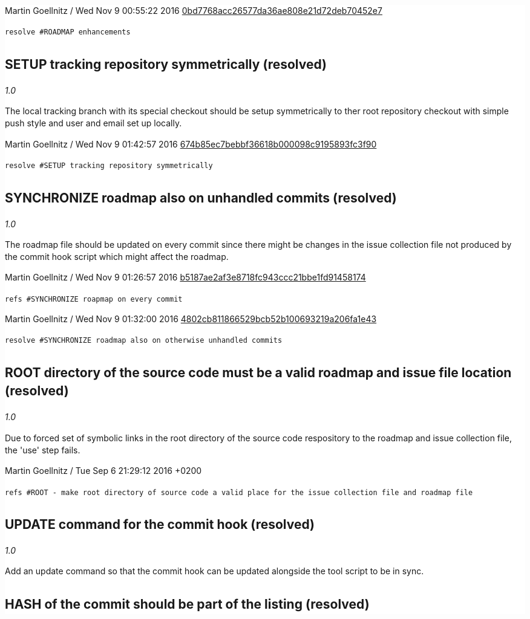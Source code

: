  Martin Goellnitz  / Wed Nov 9 00:55:22 2016 [0bd7768acc26577da36ae808e21d72deb70452e7](https://github.com/mgoellnitz/trackdown/commit/0bd7768acc26577da36ae808e21d72deb70452e7)

    resolve #ROADMAP enhancements

## SETUP tracking repository symmetrically (resolved)

*1.0*

The local tracking branch with its special checkout should be setup symmetrically
to ther root repository checkout with simple push style and user and email
set up locally.

 Martin Goellnitz  / Wed Nov 9 01:42:57 2016 [674b85ec7bebbf36618b000098c9195893fc3f90](https://github.com/mgoellnitz/trackdown/commit/674b85ec7bebbf36618b000098c9195893fc3f90)

    resolve #SETUP tracking repository symmetrically

## SYNCHRONIZE roadmap also on unhandled commits (resolved)

*1.0*

The roadmap file should be updated on every commit since there might be
changes in the issue collection file not produced by the commit hook script
which might affect the roadmap.

 Martin Goellnitz  / Wed Nov 9 01:26:57 2016 [b5187ae2af3e8718fc943ccc21bbe1fd91458174](https://github.com/mgoellnitz/trackdown/commit/b5187ae2af3e8718fc943ccc21bbe1fd91458174)

    refs #SYNCHRONIZE roapmap on every commit

 Martin Goellnitz  / Wed Nov 9 01:32:00 2016 [4802cb811866529bcb52b100693219a206fa1e43](https://github.com/mgoellnitz/trackdown/commit/4802cb811866529bcb52b100693219a206fa1e43)

    resolve #SYNCHRONIZE roadmap also on otherwise unhandled commits

## ROOT directory of the source code must be a valid roadmap and issue file location (resolved)

*1.0*

Due to forced set of symbolic links in the root directory of the source code
respository to the roadmap and issue collection file, the 'use' step fails.

 Martin Goellnitz  /    Tue Sep 6 21:29:12 2016 +0200

    refs #ROOT - make root directory of source code a valid place for the issue collection file and roadmap file

## UPDATE command for the commit hook (resolved)

*1.0*

Add an update command so that the commit hook can be updated alongside the
tool script to be in sync.

## HASH of the commit should be part of the listing (resolved)
